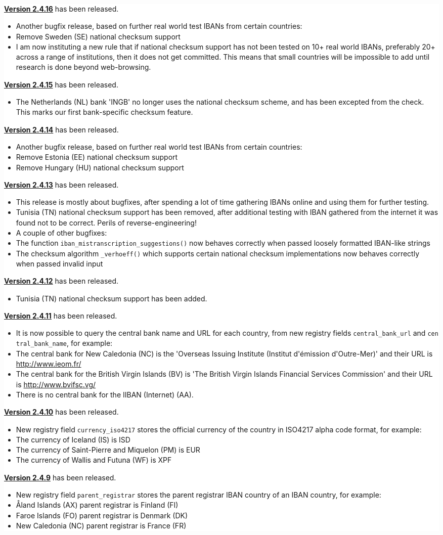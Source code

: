 __[Version 2.4.16](https://github.com/globalcitizen/php-iban/releases/tag/v2.4.16)__ has been released.
 * Another bugfix release, based on further real world test IBANs from certain countries:
  * Remove Sweden (SE) national checksum support
 * I am now instituting a new rule that if national checksum support has not been tested on 10+ real world IBANs, preferably 20+ across a range of institutions, then it does not get committed. This means that small countries will be impossible to add until research is done beyond web-browsing.

__[Version 2.4.15](https://github.com/globalcitizen/php-iban/releases/tag/v2.4.15)__ has been released.
 * The Netherlands (NL) bank 'INGB' no longer uses the national checksum scheme, and has been excepted from the check. This marks our first bank-specific checksum feature.

__[Version 2.4.14](https://github.com/globalcitizen/php-iban/releases/tag/v2.4.14)__ has been released.
 * Another bugfix release, based on further real world test IBANs from certain countries:
  * Remove Estonia (EE) national checksum support
  * Remove Hungary (HU) national checksum support

__[Version 2.4.13](https://github.com/globalcitizen/php-iban/releases/tag/v2.4.13)__ has been released.
 * This release is mostly about bugfixes, after spending a lot of time gathering IBANs online and using them for further testing.
 * Tunisia (TN) national checksum support has been removed, after additional testing with IBAN gathered from the internet it was found not to be correct. Perils of reverse-engineering!
 * A couple of other bugfixes:
  * The function `iban_mistranscription_suggestions()` now behaves correctly when passed loosely formatted IBAN-like strings
  * The checksum algorithm `_verhoeff()` which supports certain national checksum implementations now behaves correctly when passed invalid input

__[Version 2.4.12](https://github.com/globalcitizen/php-iban/releases/tag/v2.4.12)__ has been released.
 * Tunisia (TN) national checksum support has been added.

__[Version 2.4.11](https://github.com/globalcitizen/php-iban/releases/tag/v2.4.11)__ has been released.
 * It is now possible to query the central bank name and URL for each country, from new registry fields `central_bank_url` and `central_bank_name`, for example:
  * The central bank for New Caledonia (NC) is the 'Overseas Issuing Institute (Institut d'émission d'Outre-Mer)' and their URL is http://www.ieom.fr/
  * The central bank for the British Virgin Islands (BV) is 'The British Virgin Islands Financial Services Commission' and their URL is http://www.bvifsc.vg/
  * There is no central bank for the IIBAN (Internet) (AA).

__[Version 2.4.10](https://github.com/globalcitizen/php-iban/releases/tag/v2.4.10)__ has been released.
 * New registry field `currency_iso4217` stores the official currency of the country in ISO4217 alpha code format, for example:
  * The currency of Iceland (IS) is ISD
  * The currency of Saint-Pierre and Miquelon (PM) is EUR
  * The currency of Wallis and Futuna (WF) is XPF

__[Version 2.4.9](https://github.com/globalcitizen/php-iban/releases/tag/v2.4.9)__ has been released.
 * New registry field `parent_registrar` stores the parent registrar IBAN country of an IBAN country, for example:
  * Åland Islands (AX) parent registrar is Finland (FI)
  * Faroe Islands (FO) parent registrar is Denmark (DK)
  * New Caledonia (NC) parent registrar is France (FR)
